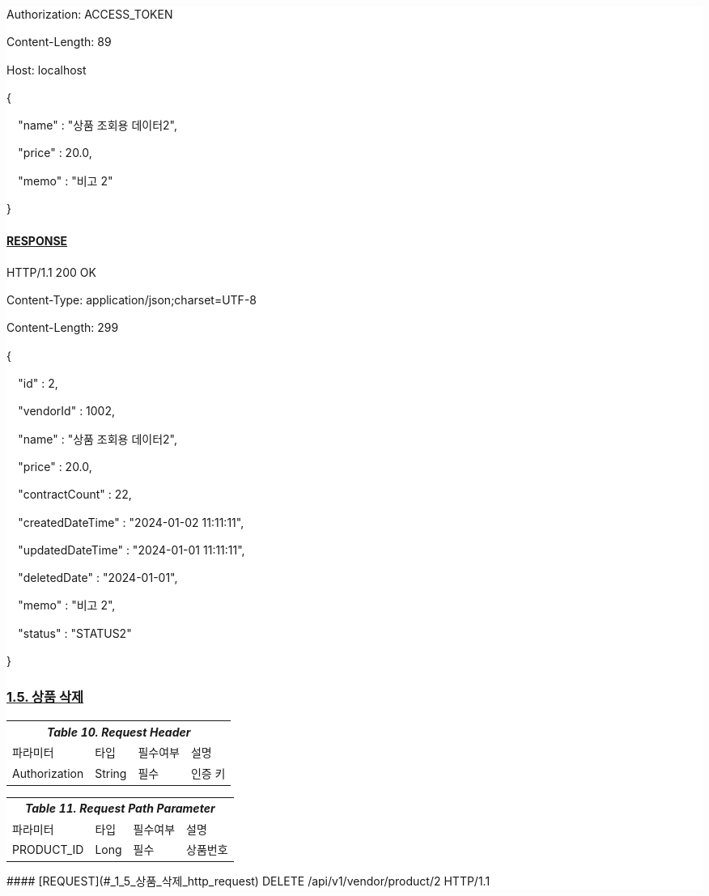 Authorization: ACCESS\_TOKEN

Content-Length: 89

Host: localhost

{

`  `"name" : "상품 조회용 데이터2",

`  `"price" : 20.0,

`  `"memo" : "비고 2"

}
#### <a name="_1_4_상품_수정_http_response"></a>[RESPONSE](#_1_4_상품_수정_http_response)
HTTP/1.1 200 OK

Content-Type: application/json;charset=UTF-8

Content-Length: 299

{

`  `"id" : 2,

`  `"vendorId" : 1002,

`  `"name" : "상품 조회용 데이터2",

`  `"price" : 20.0,

`  `"contractCount" : 22,

`  `"createdDateTime" : "2024-01-02 11:11:11",

`  `"updatedDateTime" : "2024-01-01 11:11:11",

`  `"deletedDate" : "2024-01-01",

`  `"memo" : "비고 2",

`  `"status" : "STATUS2"

}
### <a name="_1_5_상품_삭제"></a>[1.5. 상품 삭제](#_1_5_상품_삭제)
<table><tr><th colspan="4"><i>Table 10. Request Header</i></th></tr>
<tr><td valign="top">파라미터</td><td valign="top">타입</td><td valign="top">필수여부</td><td valign="top">설명</td></tr>
<tr><td valign="top">Authorization</td><td valign="top">String</td><td valign="top">필수</td><td valign="top">인증 키</td></tr>
</table>

<table><tr><th colspan="4"><i>Table 11. Request Path Parameter</i></th></tr>
<tr><td valign="top">파라미터</td><td valign="top">타입</td><td valign="top">필수여부</td><td valign="top">설명</td></tr>
<tr><td valign="top">PRODUCT_ID</td><td valign="top">Long</td><td valign="top">필수</td><td valign="top">상품번호</td></tr>
</table>
#### <a name="_1_5_상품_삭제_http_request"></a>[REQUEST](#_1_5_상품_삭제_http_request)
DELETE /api/v1/vendor/product/2 HTTP/1.1

